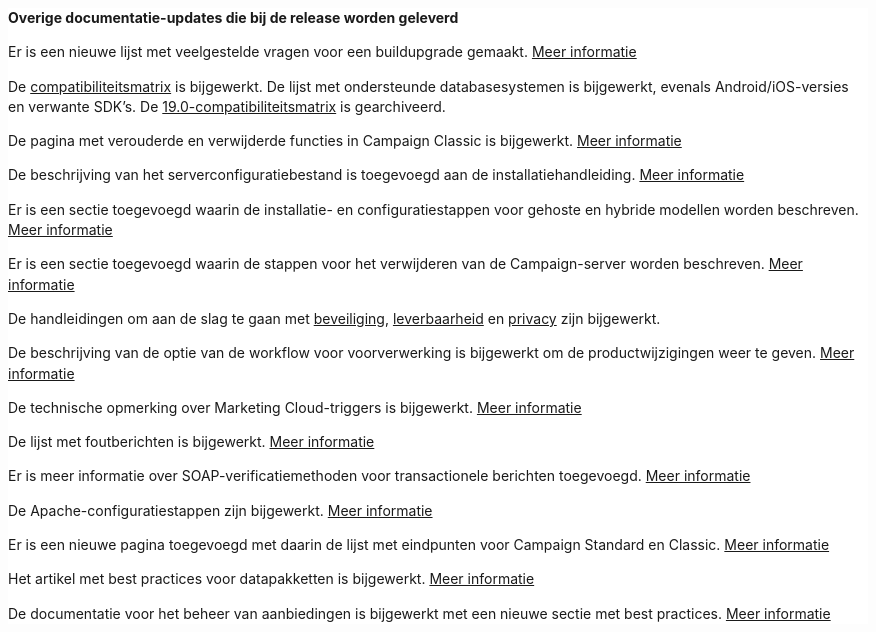 **Overige documentatie-updates die bij de release worden geleverd**

Er is een nieuwe lijst met veelgestelde vragen voor een buildupgrade gemaakt. [Meer informatie](https://helpx.adobe.com/nl/campaign/kb/build-upgrade-faq.html)

De [compatibiliteitsmatrix](https://helpx.adobe.com/nl/campaign/kb/compatibility-matrix.html) is bijgewerkt. De lijst met ondersteunde databasesystemen is bijgewerkt, evenals Android/iOS-versies en verwante SDK’s. De [19.0-compatibiliteitsmatrix](https://helpx.adobe.com/nl/campaign/kb/compatibility-matrix-19-0.html) is gearchiveerd.

De pagina met verouderde en verwijderde functies in Campaign Classic is bijgewerkt. [Meer informatie](https://helpx.adobe.com/nl/campaign/kb/deprecated-and-removed-features.html)

De beschrijving van het serverconfiguratiebestand is toegevoegd aan de installatiehandleiding. [Meer informatie](https://docs.adobe.com/content/help/nl-NL/campaign-classic/using/installing-campaign-classic/appendices/the-server-configuration-file.html)

Er is een sectie toegevoegd waarin de installatie- en configuratiestappen voor gehoste en hybride modellen worden beschreven. [Meer informatie](https://docs.campaign.adobe.com/doc/AC/en/INS_Hybrid_and_Hosted_models_Introduction.html)

Er is een sectie toegevoegd waarin de stappen voor het verwijderen van de Campaign-server worden beschreven. [Meer informatie](https://docs.campaign.adobe.com/doc/AC/en/INS_Appendices_Uninstalling_Campaign.html)

De handleidingen om aan de slag te gaan met [beveiliging](https://docs.campaign.adobe.com/doc/AC/getting_started/EN/security.html), [leverbaarheid](https://docs.campaign.adobe.com/doc/AC/getting_started/EN/deliverability.html) en [privacy](https://helpx.adobe.com/nl/campaign/kb/acc-privacy.html) zijn bijgewerkt.

De beschrijving van de optie van de workflow voor voorverwerking is bijgewerkt om de productwijzigingen weer te geven. [Meer informatie](https://docs.campaign.adobe.com/doc/AC/en/WKF_Repository_of_activities_Action_activities.html#Data_loading__file_)

De technische opmerking over Marketing Cloud-triggers is bijgewerkt. [Meer informatie](https://helpx.adobe.com/nl/campaign/kb/triggers-and-campaign.html)

De lijst met foutberichten is bijgewerkt. [Meer informatie](https://docs.campaign.adobe.com/doc/AC/en/technicalResources/error_messages/error_codes.html)

Er is meer informatie over SOAP-verificatiemethoden voor transactionele berichten toegevoegd. [Meer informatie](https://docs.adobe.com/content/help/nl-NL/campaign-classic/using/transactional-messaging/introduction/event-description.html)

De Apache-configuratiestappen zijn bijgewerkt. [Meer informatie](https://docs.campaign.adobe.com/doc/AC/en/INS_Installing_Campaign_in_Linux__Integration_into_a_Web_server.html#Configuring_Apache_web_server_in_RHEL)

Er is een nieuwe pagina toegevoegd met daarin de lijst met eindpunten voor Campaign Standard en Classic. [Meer informatie](https://helpx.adobe.com/nl/campaign/kb/campaign-endpoints.html)

Het artikel met best practices voor datapakketten is bijgewerkt. [Meer informatie](https://helpx.adobe.com/nl/campaign/kb/data-package-best-practices.html)

De documentatie voor het beheer van aanbiedingen is bijgewerkt met een nieuwe sectie met best practices. [Meer informatie](https://docs.adobe.com/content/help/nl-NL/campaign-classic/using/managing-offers/interaction-overview/interaction-best-practices.html)
